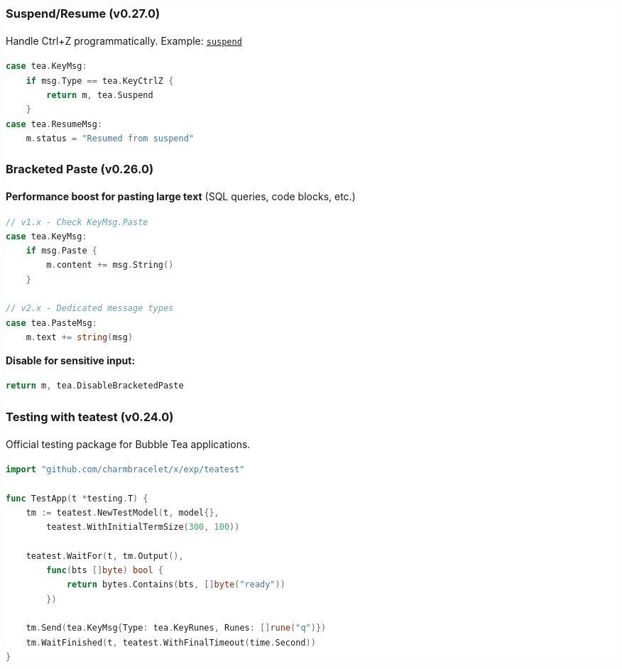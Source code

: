 ### Suspend/Resume (v0.27.0)

Handle Ctrl+Z programmatically. Example: [`suspend`](./bubbletea/examples/suspend/)

```go
case tea.KeyMsg:
    if msg.Type == tea.KeyCtrlZ {
        return m, tea.Suspend
    }
case tea.ResumeMsg:
    m.status = "Resumed from suspend"
```

### Bracketed Paste (v0.26.0)

**Performance boost for pasting large text** (SQL queries, code blocks, etc.)

```go
// v1.x - Check KeyMsg.Paste
case tea.KeyMsg:
    if msg.Paste {
        m.content += msg.String()
    }

// v2.x - Dedicated message types
case tea.PasteMsg:
    m.text += string(msg)
```

**Disable for sensitive input:**
```go
return m, tea.DisableBracketedPaste
```

### Testing with teatest (v0.24.0)

Official testing package for Bubble Tea applications.

```go
import "github.com/charmbracelet/x/exp/teatest"

func TestApp(t *testing.T) {
    tm := teatest.NewTestModel(t, model{},
        teatest.WithInitialTermSize(300, 100))

    teatest.WaitFor(t, tm.Output(),
        func(bts []byte) bool {
            return bytes.Contains(bts, []byte("ready"))
        })

    tm.Send(tea.KeyMsg{Type: tea.KeyRunes, Runes: []rune("q")})
    tm.WaitFinished(t, teatest.WithFinalTimeout(time.Second))
}
```
